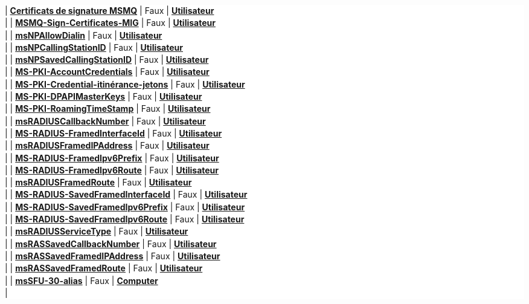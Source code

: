 | [**Certificats de signature MSMQ**](a-msmqsigncertificates.md)                                                                         | Faux     | [**Utilisateur**](c-user.md)<br/>                                                                               |
| [**MSMQ-Sign-Certificates-MIG**](a-msmqsigncertificatesmig.md)                                                                  | Faux     | [**Utilisateur**](c-user.md)<br/>                                                                               |
| [**msNPAllowDialin**](a-msnpallowdialin.md)                                                                                     | Faux     | [**Utilisateur**](c-user.md)<br/>                                                                               |
| [**msNPCallingStationID**](a-msnpcallingstationid.md)                                                                           | Faux     | [**Utilisateur**](c-user.md)<br/>                                                                               |
| [**msNPSavedCallingStationID**](a-msnpsavedcallingstationid.md)                                                                 | Faux     | [**Utilisateur**](c-user.md)<br/>                                                                               |
| [**MS-PKI-AccountCredentials**](a-mspkiaccountcredentials.md)                                                                   | Faux     | [**Utilisateur**](c-user.md)<br/>                                                                               |
| [**MS-PKI-Credential-itinérance-jetons**](a-mspki-credentialroamingtokens.md)                                                      | Faux     | [**Utilisateur**](c-user.md)<br/>                                                                               |
| [**MS-PKI-DPAPIMasterKeys**](a-mspkidpapimasterkeys.md)                                                                         | Faux     | [**Utilisateur**](c-user.md)<br/>                                                                               |
| [**MS-PKI-RoamingTimeStamp**](a-mspkiroamingtimestamp.md)                                                                       | Faux     | [**Utilisateur**](c-user.md)<br/>                                                                               |
| [**msRADIUSCallbackNumber**](a-msradiuscallbacknumber.md)                                                                       | Faux     | [**Utilisateur**](c-user.md)<br/>                                                                               |
| [**MS-RADIUS-FramedInterfaceId**](a-msradius-framedinterfaceid.md)                                                              | Faux     | [**Utilisateur**](c-user.md)<br/>                                                                               |
| [**msRADIUSFramedIPAddress**](a-msradiusframedipaddress.md)                                                                     | Faux     | [**Utilisateur**](c-user.md)<br/>                                                                               |
| [**MS-RADIUS-FramedIpv6Prefix**](a-msradius-framedipv6prefix.md)                                                                | Faux     | [**Utilisateur**](c-user.md)<br/>                                                                               |
| [**MS-RADIUS-FramedIpv6Route**](a-msradius-framedipv6route.md)                                                                  | Faux     | [**Utilisateur**](c-user.md)<br/>                                                                               |
| [**msRADIUSFramedRoute**](a-msradiusframedroute.md)                                                                             | Faux     | [**Utilisateur**](c-user.md)<br/>                                                                               |
| [**MS-RADIUS-SavedFramedInterfaceId**](a-msradius-savedframedinterfaceid.md)                                                    | Faux     | [**Utilisateur**](c-user.md)<br/>                                                                               |
| [**MS-RADIUS-SavedFramedIpv6Prefix**](a-msradius-savedframedipv6prefix.md)                                                      | Faux     | [**Utilisateur**](c-user.md)<br/>                                                                               |
| [**MS-RADIUS-SavedFramedIpv6Route**](a-msradius-savedframedipv6route.md)                                                        | Faux     | [**Utilisateur**](c-user.md)<br/>                                                                               |
| [**msRADIUSServiceType**](a-msradiusservicetype.md)                                                                             | Faux     | [**Utilisateur**](c-user.md)<br/>                                                                               |
| [**msRASSavedCallbackNumber**](a-msrassavedcallbacknumber.md)                                                                   | Faux     | [**Utilisateur**](c-user.md)<br/>                                                                               |
| [**msRASSavedFramedIPAddress**](a-msrassavedframedipaddress.md)                                                                 | Faux     | [**Utilisateur**](c-user.md)<br/>                                                                               |
| [**msRASSavedFramedRoute**](a-msrassavedframedroute.md)                                                                         | Faux     | [**Utilisateur**](c-user.md)<br/>                                                                               |
| [**msSFU-30-alias**](a-mssfu30aliases.md)                                                                                     | Faux     | [**Computer**](c-computer.md)<br/>                                                                       |